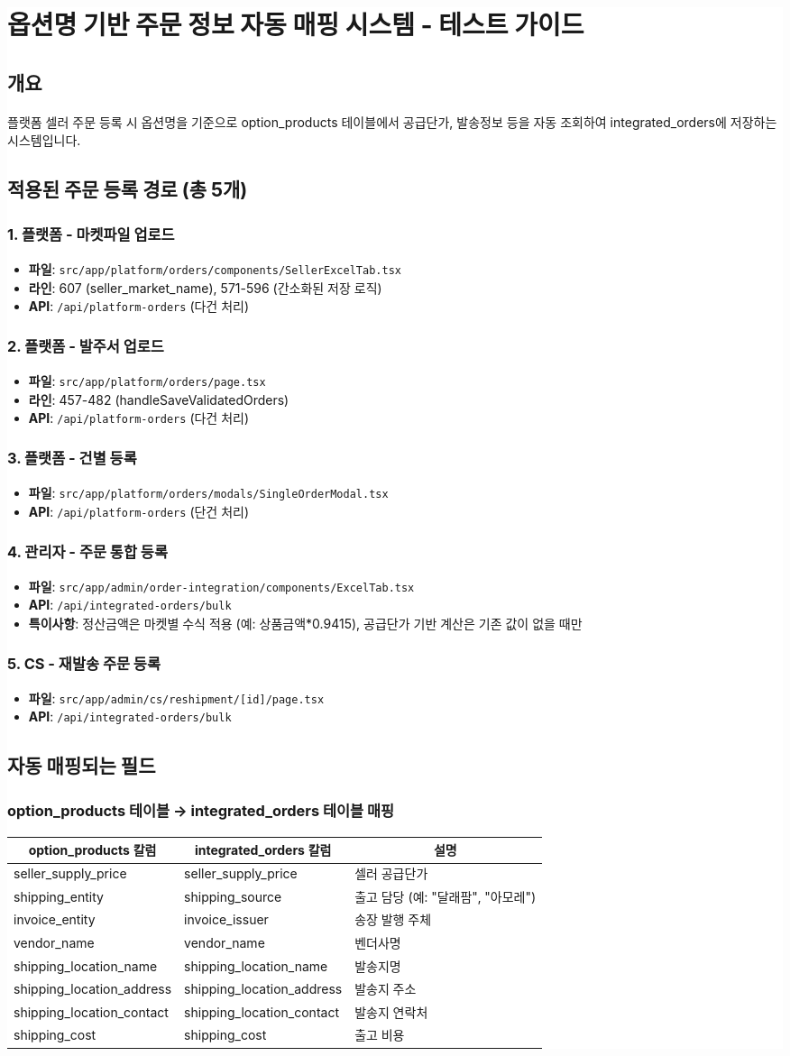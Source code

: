 # 옵션명 기반 주문 정보 자동 매핑 시스템 - 테스트 가이드

## 개요
플랫폼 셀러 주문 등록 시 옵션명을 기준으로 option_products 테이블에서 공급단가, 발송정보 등을 자동 조회하여 integrated_orders에 저장하는 시스템입니다.

## 적용된 주문 등록 경로 (총 5개)

### 1. 플랫폼 - 마켓파일 업로드
- **파일**: `src/app/platform/orders/components/SellerExcelTab.tsx`
- **라인**: 607 (seller_market_name), 571-596 (간소화된 저장 로직)
- **API**: `/api/platform-orders` (다건 처리)

### 2. 플랫폼 - 발주서 업로드
- **파일**: `src/app/platform/orders/page.tsx`
- **라인**: 457-482 (handleSaveValidatedOrders)
- **API**: `/api/platform-orders` (다건 처리)

### 3. 플랫폼 - 건별 등록
- **파일**: `src/app/platform/orders/modals/SingleOrderModal.tsx`
- **API**: `/api/platform-orders` (단건 처리)

### 4. 관리자 - 주문 통합 등록
- **파일**: `src/app/admin/order-integration/components/ExcelTab.tsx`
- **API**: `/api/integrated-orders/bulk`
- **특이사항**: 정산금액은 마켓별 수식 적용 (예: 상품금액*0.9415), 공급단가 기반 계산은 기존 값이 없을 때만

### 5. CS - 재발송 주문 등록
- **파일**: `src/app/admin/cs/reshipment/[id]/page.tsx`
- **API**: `/api/integrated-orders/bulk`

## 자동 매핑되는 필드

### option_products 테이블 → integrated_orders 테이블 매핑

| option_products 칼럼 | integrated_orders 칼럼 | 설명 |
|---------------------|----------------------|------|
| seller_supply_price | seller_supply_price | 셀러 공급단가 |
| shipping_entity | shipping_source | 출고 담당 (예: "달래팜", "아모레") |
| invoice_entity | invoice_issuer | 송장 발행 주체 |
| vendor_name | vendor_name | 벤더사명 |
| shipping_location_name | shipping_location_name | 발송지명 |
| shipping_location_address | shipping_location_address | 발송지 주소 |
| shipping_location_contact | shipping_location_contact | 발송지 연락처 |
| shipping_cost | shipping_cost | 출고 비용 |
